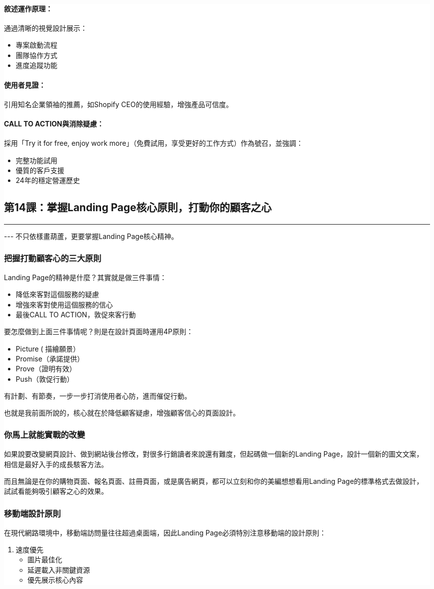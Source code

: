 #### 敘述運作原理：

通過清晰的視覺設計展示：
- 專案啟動流程
- 團隊協作方式
- 進度追蹤功能

#### 使用者見證：

引用知名企業領袖的推薦，如Shopify CEO的使用經驗，增強產品可信度。

#### CALL TO ACTION與消除疑慮：

採用「Try it for free, enjoy work more」（免費試用，享受更好的工作方式）作為號召，並強調：
- 完整功能試用
- 優質的客戶支援
- 24年的穩定營運歷史

## 第14課：掌握Landing Page核心原則，打動你的顧客之心
----------------------------------------------------------

--- 不只依樣畫葫蘆，更要掌握Landing Page核心精神。

### 把握打動顧客心的三大原則

Landing Page的精神是什麼？其實就是做三件事情：

-   降低來客對這個服務的疑慮
-   增強來客對使用這個服務的信心
-   最後CALL TO ACTION，敦促來客行動

要怎麼做到上面三件事情呢？則是在設計頁面時運用4P原則：

-   Picture ( 描繪願景）
-   Promise（承諾提供）
-   Prove（證明有效）
-   Push（敦促行動）

有計劃、有節奏，一步一步打消使用者心防，進而催促行動。

也就是我前面所說的，核心就在於降低顧客疑慮，增強顧客信心的頁面設計。

### 你馬上就能實戰的改變

如果說要改變網頁設計、做到網站後台修改，對很多行銷讀者來說還有難度，但起碼做一個新的Landing Page，設計一個新的圖文文案，相信是最好入手的成長駭客方法。

而且無論是在你的購物頁面、報名頁面、註冊頁面，或是廣告網頁，都可以立刻和你的美編想想看用Landing Page的標準格式去做設計，試試看能夠吸引顧客之心的效果。

### 移動端設計原則

在現代網路環境中，移動端訪問量往往超過桌面端，因此Landing Page必須特別注意移動端的設計原則：

1. 速度優先
   - 圖片最佳化
   - 延遲載入非關鍵資源
   - 優先展示核心內容
